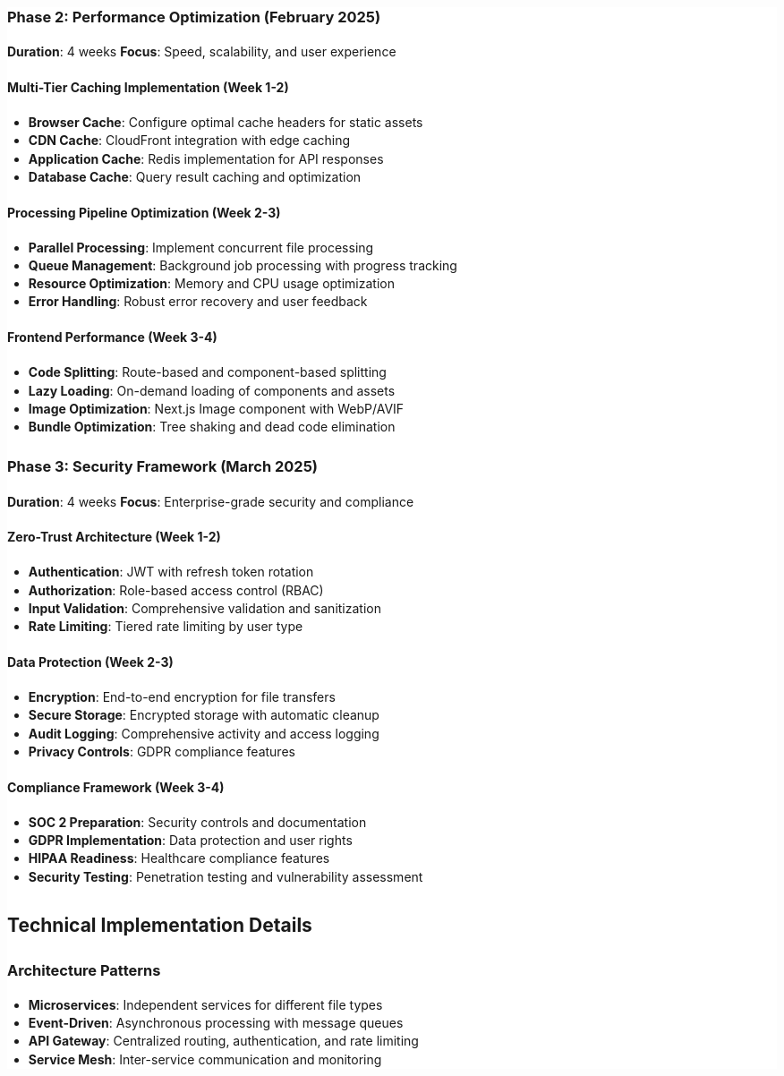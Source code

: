 ### Phase 2: Performance Optimization (February 2025)
**Duration**: 4 weeks
**Focus**: Speed, scalability, and user experience

#### Multi-Tier Caching Implementation (Week 1-2)
- **Browser Cache**: Configure optimal cache headers for static assets
- **CDN Cache**: CloudFront integration with edge caching
- **Application Cache**: Redis implementation for API responses
- **Database Cache**: Query result caching and optimization

#### Processing Pipeline Optimization (Week 2-3)
- **Parallel Processing**: Implement concurrent file processing
- **Queue Management**: Background job processing with progress tracking
- **Resource Optimization**: Memory and CPU usage optimization
- **Error Handling**: Robust error recovery and user feedback

#### Frontend Performance (Week 3-4)
- **Code Splitting**: Route-based and component-based splitting
- **Lazy Loading**: On-demand loading of components and assets
- **Image Optimization**: Next.js Image component with WebP/AVIF
- **Bundle Optimization**: Tree shaking and dead code elimination

### Phase 3: Security Framework (March 2025)
**Duration**: 4 weeks
**Focus**: Enterprise-grade security and compliance

#### Zero-Trust Architecture (Week 1-2)
- **Authentication**: JWT with refresh token rotation
- **Authorization**: Role-based access control (RBAC)
- **Input Validation**: Comprehensive validation and sanitization
- **Rate Limiting**: Tiered rate limiting by user type

#### Data Protection (Week 2-3)
- **Encryption**: End-to-end encryption for file transfers
- **Secure Storage**: Encrypted storage with automatic cleanup
- **Audit Logging**: Comprehensive activity and access logging
- **Privacy Controls**: GDPR compliance features

#### Compliance Framework (Week 3-4)
- **SOC 2 Preparation**: Security controls and documentation
- **GDPR Implementation**: Data protection and user rights
- **HIPAA Readiness**: Healthcare compliance features
- **Security Testing**: Penetration testing and vulnerability assessment

## Technical Implementation Details

### Architecture Patterns
- **Microservices**: Independent services for different file types
- **Event-Driven**: Asynchronous processing with message queues
- **API Gateway**: Centralized routing, authentication, and rate limiting
- **Service Mesh**: Inter-service communication and monitoring
